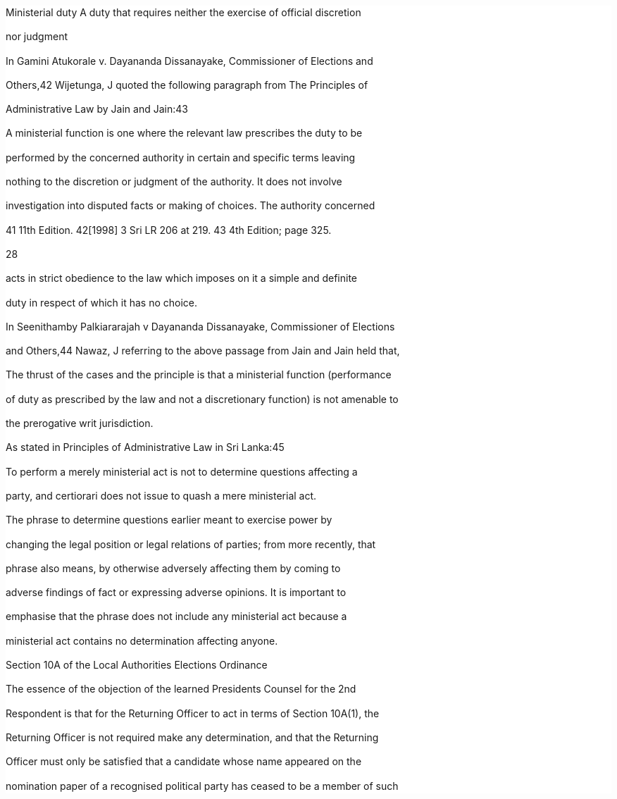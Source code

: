 Ministerial duty A duty that requires neither the exercise of official discretion

nor judgment

In Gamini Atukorale v. Dayananda Dissanayake, Commissioner of Elections and

Others,42 Wijetunga, J quoted the following paragraph from The Principles of

Administrative Law by Jain and Jain:43

A ministerial function is one where the relevant law prescribes the duty to be

performed by the concerned authority in certain and specific terms leaving

nothing to the discretion or judgment of the authority. It does not involve

investigation into disputed facts or making of choices. The authority concerned

41 11th Edition. 42[1998] 3 Sri LR 206 at 219. 43 4th Edition; page 325.

28

acts in strict obedience to the law which imposes on it a simple and definite

duty in respect of which it has no choice.

In Seenithamby Palkiararajah v Dayananda Dissanayake, Commissioner of Elections

and Others,44 Nawaz, J referring to the above passage from Jain and Jain held that,

The thrust of the cases and the principle is that a ministerial function (performance

of duty as prescribed by the law and not a discretionary function) is not amenable to

the prerogative writ jurisdiction.

As stated in Principles of Administrative Law in Sri Lanka:45

To perform a merely ministerial act is not to determine questions affecting a

party, and certiorari does not issue to quash a mere ministerial act.

The phrase to determine questions earlier meant to exercise power by

changing the legal position or legal relations of parties; from more recently, that

phrase also means, by otherwise adversely affecting them by coming to

adverse findings of fact or expressing adverse opinions. It is important to

emphasise that the phrase does not include any ministerial act because a

ministerial act contains no determination affecting anyone.

Section 10A of the Local Authorities Elections Ordinance

The essence of the objection of the learned Presidents Counsel for the 2nd

Respondent is that for the Returning Officer to act in terms of Section 10A(1), the

Returning Officer is not required make any determination, and that the Returning

Officer must only be satisfied that a candidate whose name appeared on the

nomination paper of a recognised political party has ceased to be a member of such

